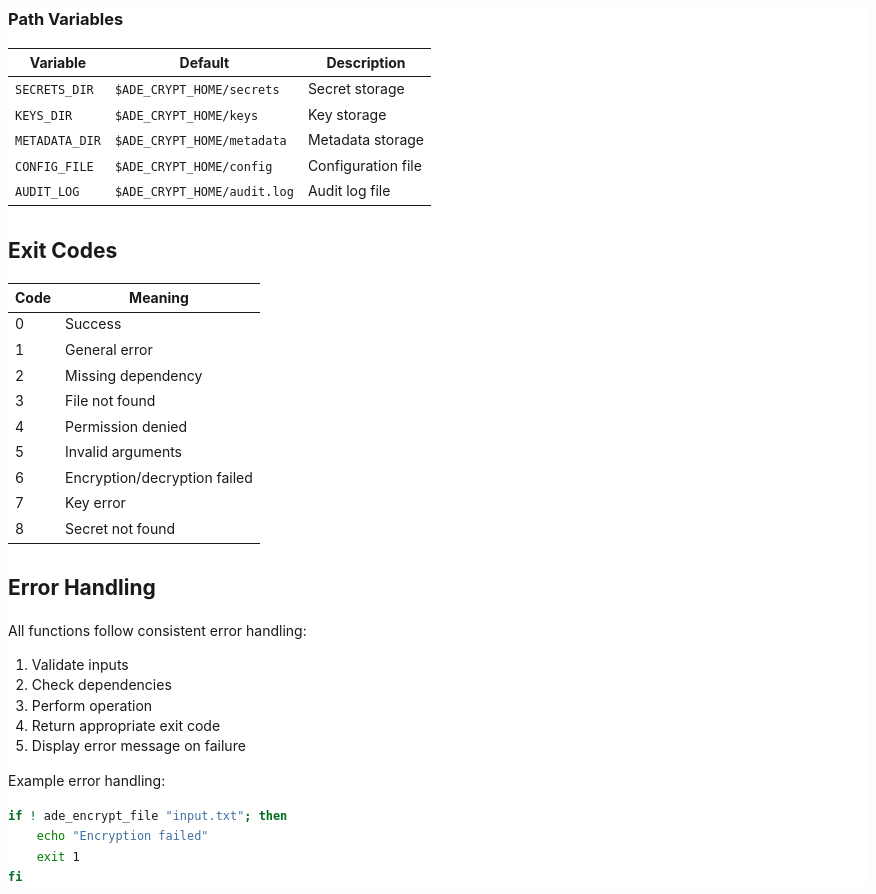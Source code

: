 ### Path Variables

| Variable | Default | Description |
|----------|---------|-------------|
| `SECRETS_DIR` | `$ADE_CRYPT_HOME/secrets` | Secret storage |
| `KEYS_DIR` | `$ADE_CRYPT_HOME/keys` | Key storage |
| `METADATA_DIR` | `$ADE_CRYPT_HOME/metadata` | Metadata storage |
| `CONFIG_FILE` | `$ADE_CRYPT_HOME/config` | Configuration file |
| `AUDIT_LOG` | `$ADE_CRYPT_HOME/audit.log` | Audit log file |

## Exit Codes

| Code | Meaning |
|------|---------|
| 0 | Success |
| 1 | General error |
| 2 | Missing dependency |
| 3 | File not found |
| 4 | Permission denied |
| 5 | Invalid arguments |
| 6 | Encryption/decryption failed |
| 7 | Key error |
| 8 | Secret not found |

## Error Handling

All functions follow consistent error handling:

1. Validate inputs
2. Check dependencies
3. Perform operation
4. Return appropriate exit code
5. Display error message on failure

Example error handling:
```bash
if ! ade_encrypt_file "input.txt"; then
    echo "Encryption failed"
    exit 1
fi
```